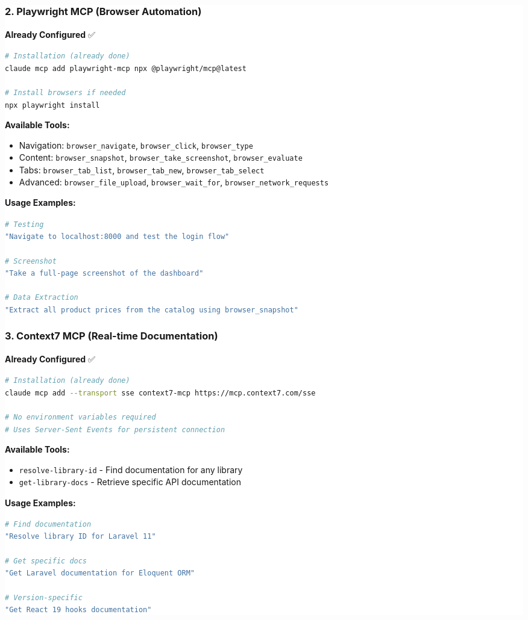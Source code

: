 ### 2. Playwright MCP (Browser Automation)

**Already Configured** ✅

```bash
# Installation (already done)
claude mcp add playwright-mcp npx @playwright/mcp@latest

# Install browsers if needed
npx playwright install
```

**Available Tools:**
- Navigation: `browser_navigate`, `browser_click`, `browser_type`
- Content: `browser_snapshot`, `browser_take_screenshot`, `browser_evaluate`
- Tabs: `browser_tab_list`, `browser_tab_new`, `browser_tab_select`
- Advanced: `browser_file_upload`, `browser_wait_for`, `browser_network_requests`

**Usage Examples:**
```bash
# Testing
"Navigate to localhost:8000 and test the login flow"

# Screenshot
"Take a full-page screenshot of the dashboard"

# Data Extraction
"Extract all product prices from the catalog using browser_snapshot"
```

### 3. Context7 MCP (Real-time Documentation)

**Already Configured** ✅

```bash
# Installation (already done)
claude mcp add --transport sse context7-mcp https://mcp.context7.com/sse

# No environment variables required
# Uses Server-Sent Events for persistent connection
```

**Available Tools:**
- `resolve-library-id` - Find documentation for any library
- `get-library-docs` - Retrieve specific API documentation

**Usage Examples:**
```bash
# Find documentation
"Resolve library ID for Laravel 11"

# Get specific docs
"Get Laravel documentation for Eloquent ORM"

# Version-specific
"Get React 19 hooks documentation"
```
